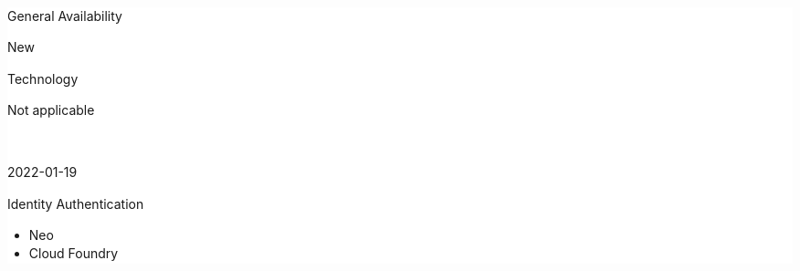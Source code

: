 

</td>
<td valign="top">

General Availability



</td>
<td valign="top">

New



</td>
<td valign="top">

Technology



</td>
<td valign="top">

Not applicable



</td>
<td valign="top">

 



</td>
<td valign="top">



</td>
<td valign="top">

2022-01-19



</td>
</tr>
<tr>
<td valign="top">

Identity Authentication 



</td>
<td valign="top">

-   Neo
-   Cloud Foundry



</td>
<td valign="top">
